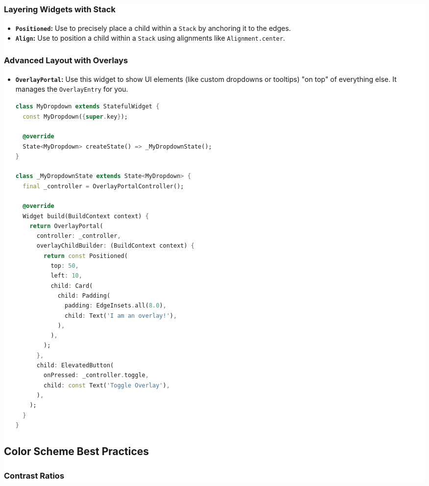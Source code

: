 ### Layering Widgets with Stack

- **`Positioned`:** Use to precisely place a child within a `Stack` by
  anchoring it to the edges.
- **`Align`:** Use to position a child within a `Stack` using alignments like
  `Alignment.center`.

### Advanced Layout with Overlays

- **`OverlayPortal`:** Use this widget to show UI elements (like custom
  dropdowns or tooltips) "on top" of everything else. It manages the
  `OverlayEntry` for you.

  ```dart
  class MyDropdown extends StatefulWidget {
    const MyDropdown({super.key});

    @override
    State<MyDropdown> createState() => _MyDropdownState();
  }

  class _MyDropdownState extends State<MyDropdown> {
    final _controller = OverlayPortalController();

    @override
    Widget build(BuildContext context) {
      return OverlayPortal(
        controller: _controller,
        overlayChildBuilder: (BuildContext context) {
          return const Positioned(
            top: 50,
            left: 10,
            child: Card(
              child: Padding(
                padding: EdgeInsets.all(8.0),
                child: Text('I am an overlay!'),
              ),
            ),
          );
        },
        child: ElevatedButton(
          onPressed: _controller.toggle,
          child: const Text('Toggle Overlay'),
        ),
      );
    }
  }
  ```

## Color Scheme Best Practices

### Contrast Ratios
